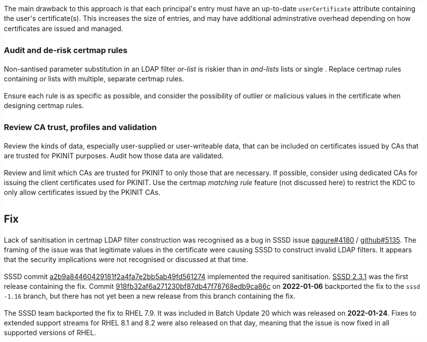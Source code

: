 The main drawback to this approach is that each principal's entry
must have an up-to-date `userCertificate` attribute containing the
user's certificate(s).  This increases the size of entries, and may
have additional adminstrative overhead depending on how certificates
are issued and managed.

### Audit and de-risk certmap rules

Non-santised parameter substitution in an LDAP filter *or-list* is
riskier than in *and-lists* lists or single .  Replace certmap rules
containing *or* lists with multiple, separate certmap rules.

Ensure each rule is as specific as possible, and consider the
possibility of outlier or malicious values in the certificate when
designing certmap rules.

### Review CA trust, profiles and validation

Review the kinds of data, especially user-supplied or user-writeable
data, that can be included on certificates issued by CAs that are
trusted for PKINIT purposes.  Audit how those data are validated.

Review and limit which CAs are trusted for PKINIT to only those that
are necessary.  If possible, consider using dedicated CAs for
issuing the client certificates used for PKINIT.  Use the certmap
*matching rule* feature (not discussed here) to restrict the KDC to
only allow certificates issued by the PKINIT CAs.


## Fix

Lack of sanitisation in certmap LDAP filter construction was
recognised as a bug in SSSD issue [pagure#4180][] / [github#5135][].
The framing of the issue was that legitimate values in the
certificate were causing SSSD to construct invalid LDAP filters.  It
appears that the security implications were not recognised or
discussed at that time.

SSSD commit [a2b9a84460429181f2a4fa7e2bb5ab49fd561274][commit]
implemented the required sanitisation.  [SSSD 2.3.1][] was the first
release containing the fix.  Commit
[918fb32af6a271230bf87db47f78768edb9ca86c][commit-1.16] on
**2022-01-06** backported the fix to the `sssd-1.16` branch, but
there has not yet been a new release from this branch containing the
fix.

[commit]: https://github.com/SSSD/sssd/commit/a2b9a84460429181f2a4fa7e2bb5ab49fd561274
[commit-1.16]: https://github.com/SSSD/sssd/commit/918fb32af6a271230bf87db47f78768edb9ca86c

The SSSD team backported the fix to RHEL 7.9.  It was included in
Batch Update 20 which was released on **2022-01-24**.  Fixes to
extended support streams for RHEL 8.1 and 8.2 were also released on
that day, meaning that the issue is now fixed in all supported
versions of RHEL.


[FreeIPA]: https://www.freeipa.org/
[RFC 4556]: https://datatracker.ietf.org/doc/html/rfc4556
[CVE-2022-4254]: https://access.redhat.com/security/cve/CVE-2022-4254
[SSSD]: https://sssd.io/
[SSSD 1.15.3]: https://sssd.io/release-notes/sssd-1.15.3.html
[SSSD 2.3.1]: https://sssd.io/release-notes/sssd-2.3.1.html
[pagure#4180]: https://pagure.io/SSSD/sssd/issue/4180
[github#5135]: https://github.com/SSSD/sssd/issues/5135
[RFC 4515]: https://datatracker.ietf.org/doc/html/rfc4515
[CWE-90]: https://cwe.mitre.org/data/definitions/90.html
[CWE-89]: https://cwe.mitre.org/data/definitions/89.html
[blog post on this topic]: https://frasertweedale.github.io/blog-redhat/posts/2017-06-26-freeipa-wildcard-san.html